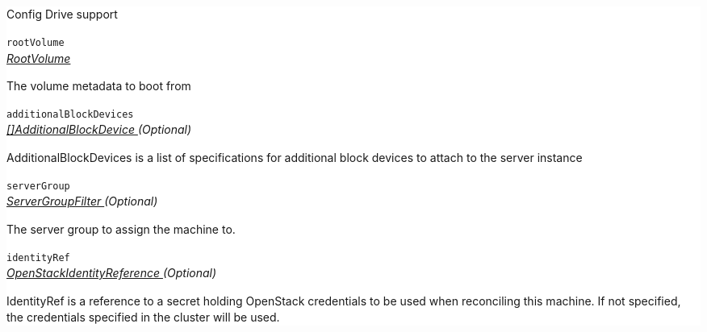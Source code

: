 <td>
<p>Config Drive support</p>
</td>
</tr>
<tr>
<td>
<code>rootVolume</code><br/>
<em>
<a href="#infrastructure.cluster.x-k8s.io/v1beta1.RootVolume">
RootVolume
</a>
</em>
</td>
<td>
<p>The volume metadata to boot from</p>
</td>
</tr>
<tr>
<td>
<code>additionalBlockDevices</code><br/>
<em>
<a href="#infrastructure.cluster.x-k8s.io/v1beta1.AdditionalBlockDevice">
[]AdditionalBlockDevice
</a>
</em>
</td>
<td>
<em>(Optional)</em>
<p>AdditionalBlockDevices is a list of specifications for additional block devices to attach to the server instance</p>
</td>
</tr>
<tr>
<td>
<code>serverGroup</code><br/>
<em>
<a href="#infrastructure.cluster.x-k8s.io/v1beta1.ServerGroupFilter">
ServerGroupFilter
</a>
</em>
</td>
<td>
<em>(Optional)</em>
<p>The server group to assign the machine to.</p>
</td>
</tr>
<tr>
<td>
<code>identityRef</code><br/>
<em>
<a href="#infrastructure.cluster.x-k8s.io/v1beta1.OpenStackIdentityReference">
OpenStackIdentityReference
</a>
</em>
</td>
<td>
<em>(Optional)</em>
<p>IdentityRef is a reference to a secret holding OpenStack credentials
to be used when reconciling this machine. If not specified, the
credentials specified in the cluster will be used.</p>
</td>
</tr>
<tr>
<td>